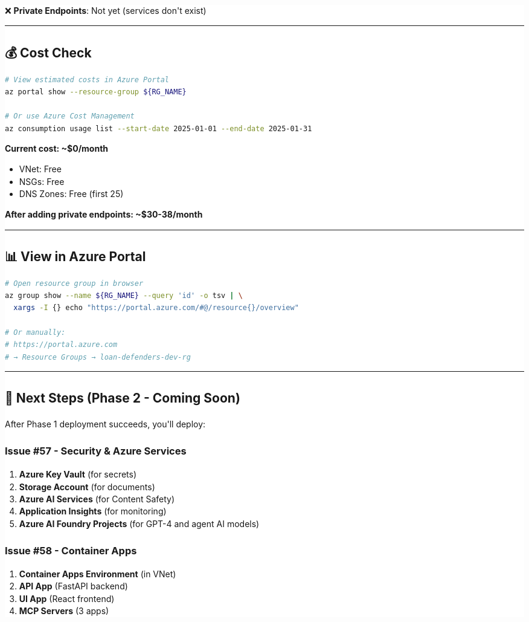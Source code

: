 ❌ **Private Endpoints**: Not yet (services don't exist)

---

## 💰 Cost Check

```bash
# View estimated costs in Azure Portal
az portal show --resource-group ${RG_NAME}

# Or use Azure Cost Management
az consumption usage list --start-date 2025-01-01 --end-date 2025-01-31
```

**Current cost: ~$0/month**
- VNet: Free
- NSGs: Free
- DNS Zones: Free (first 25)

**After adding private endpoints: ~$30-38/month**

---

## 📊 View in Azure Portal

```bash
# Open resource group in browser
az group show --name ${RG_NAME} --query 'id' -o tsv | \
  xargs -I {} echo "https://portal.azure.com/#@/resource{}/overview"

# Or manually:
# https://portal.azure.com
# → Resource Groups → loan-defenders-dev-rg
```

---

## 🔄 Next Steps (Phase 2 - Coming Soon)

After Phase 1 deployment succeeds, you'll deploy:

### Issue #57 - Security & Azure Services
1. **Azure Key Vault** (for secrets)
2. **Storage Account** (for documents)
3. **Azure AI Services** (for Content Safety)
4. **Application Insights** (for monitoring)
5. **Azure AI Foundry Projects** (for GPT-4 and agent AI models)

### Issue #58 - Container Apps
1. **Container Apps Environment** (in VNet)
2. **API App** (FastAPI backend)
3. **UI App** (React frontend)
4. **MCP Servers** (3 apps)
